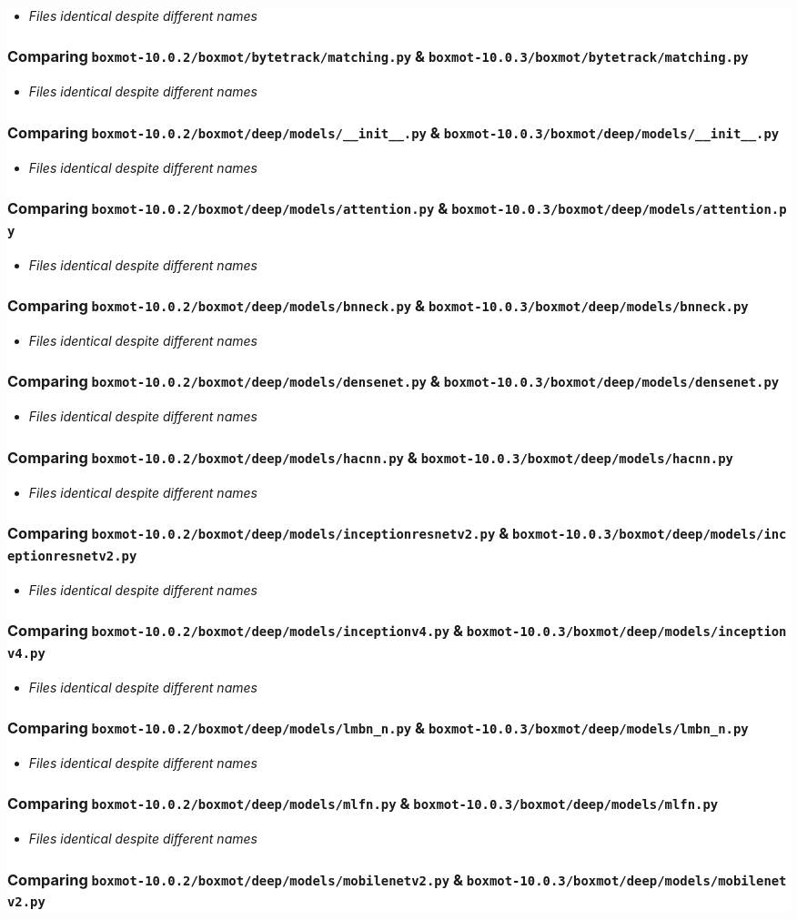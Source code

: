  * *Files identical despite different names*

### Comparing `boxmot-10.0.2/boxmot/bytetrack/matching.py` & `boxmot-10.0.3/boxmot/bytetrack/matching.py`

 * *Files identical despite different names*

### Comparing `boxmot-10.0.2/boxmot/deep/models/__init__.py` & `boxmot-10.0.3/boxmot/deep/models/__init__.py`

 * *Files identical despite different names*

### Comparing `boxmot-10.0.2/boxmot/deep/models/attention.py` & `boxmot-10.0.3/boxmot/deep/models/attention.py`

 * *Files identical despite different names*

### Comparing `boxmot-10.0.2/boxmot/deep/models/bnneck.py` & `boxmot-10.0.3/boxmot/deep/models/bnneck.py`

 * *Files identical despite different names*

### Comparing `boxmot-10.0.2/boxmot/deep/models/densenet.py` & `boxmot-10.0.3/boxmot/deep/models/densenet.py`

 * *Files identical despite different names*

### Comparing `boxmot-10.0.2/boxmot/deep/models/hacnn.py` & `boxmot-10.0.3/boxmot/deep/models/hacnn.py`

 * *Files identical despite different names*

### Comparing `boxmot-10.0.2/boxmot/deep/models/inceptionresnetv2.py` & `boxmot-10.0.3/boxmot/deep/models/inceptionresnetv2.py`

 * *Files identical despite different names*

### Comparing `boxmot-10.0.2/boxmot/deep/models/inceptionv4.py` & `boxmot-10.0.3/boxmot/deep/models/inceptionv4.py`

 * *Files identical despite different names*

### Comparing `boxmot-10.0.2/boxmot/deep/models/lmbn_n.py` & `boxmot-10.0.3/boxmot/deep/models/lmbn_n.py`

 * *Files identical despite different names*

### Comparing `boxmot-10.0.2/boxmot/deep/models/mlfn.py` & `boxmot-10.0.3/boxmot/deep/models/mlfn.py`

 * *Files identical despite different names*

### Comparing `boxmot-10.0.2/boxmot/deep/models/mobilenetv2.py` & `boxmot-10.0.3/boxmot/deep/models/mobilenetv2.py`
